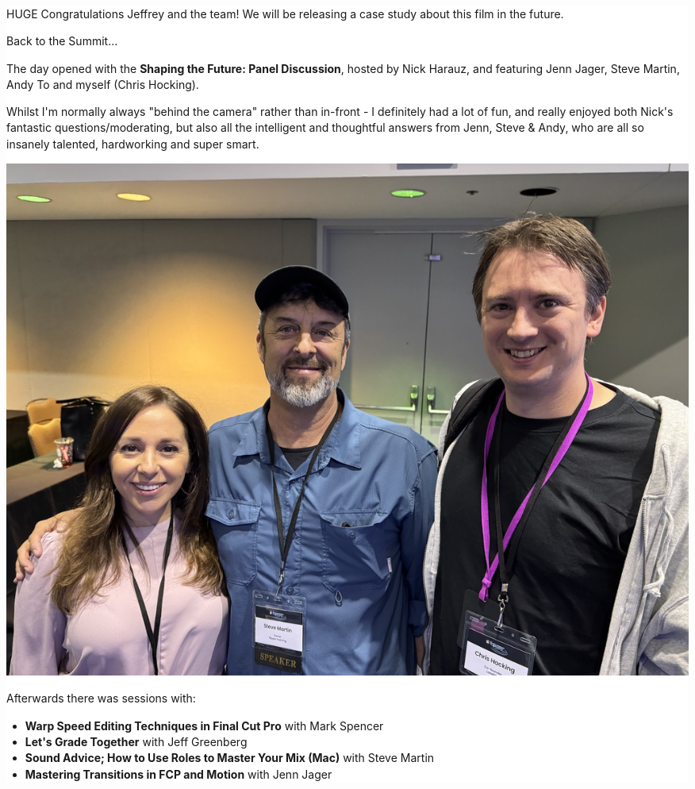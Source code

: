 HUGE Congratulations Jeffrey and the team! We will be releasing a case study about this film in the future.

Back to the Summit...

The day opened with the **Shaping the Future: Panel Discussion**, hosted by Nick Harauz, and featuring Jenn Jager, Steve Martin, Andy To and myself (Chris Hocking).

Whilst I'm normally always "behind the camera" rather than in-front - I definitely had a lot of fun, and really enjoyed both Nick's fantastic questions/moderating, but also all the intelligent and thoughtful answers from Jenn, Steve & Andy, who are all so insanely talented, hardworking and super smart.

![](/static/future-panelists.jpg)

Afterwards there was sessions with:

- **Warp Speed Editing Techniques in Final Cut Pro** with Mark Spencer
- **Let's Grade Together** with Jeff Greenberg
- **Sound Advice; How to Use Roles to Master Your Mix (Mac)** with Steve Martin
- **Mastering Transitions in FCP and Motion** with Jenn Jager

